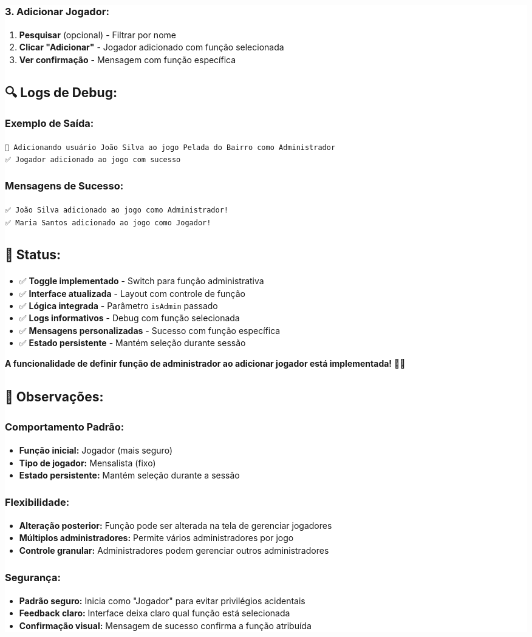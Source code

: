### **3. Adicionar Jogador:**
1. **Pesquisar** (opcional) - Filtrar por nome
2. **Clicar "Adicionar"** - Jogador adicionado com função selecionada
3. **Ver confirmação** - Mensagem com função específica

## 🔍 **Logs de Debug:**

### **Exemplo de Saída:**
```
🔄 Adicionando usuário João Silva ao jogo Pelada do Bairro como Administrador
✅ Jogador adicionado ao jogo com sucesso
```

### **Mensagens de Sucesso:**
```
✅ João Silva adicionado ao jogo como Administrador!
✅ Maria Santos adicionado ao jogo como Jogador!
```

## 🎉 **Status:**

- ✅ **Toggle implementado** - Switch para função administrativa
- ✅ **Interface atualizada** - Layout com controle de função
- ✅ **Lógica integrada** - Parâmetro `isAdmin` passado
- ✅ **Logs informativos** - Debug com função selecionada
- ✅ **Mensagens personalizadas** - Sucesso com função específica
- ✅ **Estado persistente** - Mantém seleção durante sessão

**A funcionalidade de definir função de administrador ao adicionar jogador está implementada!** 👑✅

## 📝 **Observações:**

### **Comportamento Padrão:**
- **Função inicial:** Jogador (mais seguro)
- **Tipo de jogador:** Mensalista (fixo)
- **Estado persistente:** Mantém seleção durante a sessão

### **Flexibilidade:**
- **Alteração posterior:** Função pode ser alterada na tela de gerenciar jogadores
- **Múltiplos administradores:** Permite vários administradores por jogo
- **Controle granular:** Administradores podem gerenciar outros administradores

### **Segurança:**
- **Padrão seguro:** Inicia como "Jogador" para evitar privilégios acidentais
- **Feedback claro:** Interface deixa claro qual função está selecionada
- **Confirmação visual:** Mensagem de sucesso confirma a função atribuída



